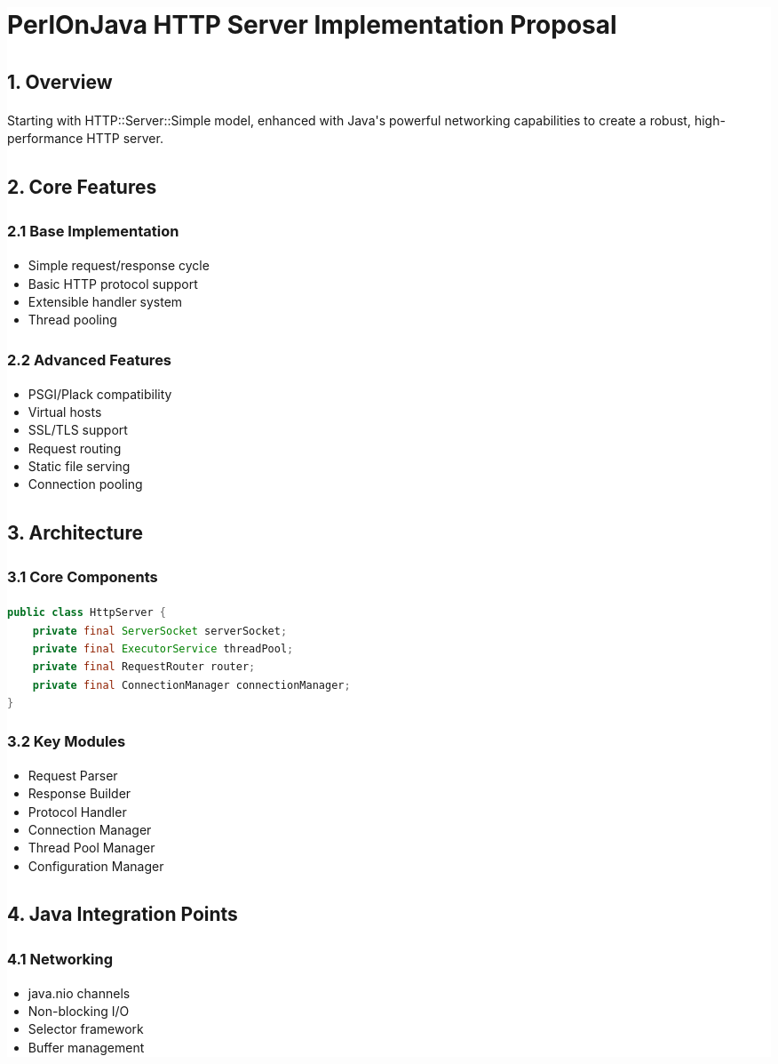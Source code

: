 # PerlOnJava HTTP Server Implementation Proposal

## 1. Overview
Starting with HTTP::Server::Simple model, enhanced with Java's powerful networking capabilities to create a robust, high-performance HTTP server.

## 2. Core Features
### 2.1 Base Implementation
- Simple request/response cycle
- Basic HTTP protocol support
- Extensible handler system
- Thread pooling

### 2.2 Advanced Features
- PSGI/Plack compatibility
- Virtual hosts
- SSL/TLS support
- Request routing
- Static file serving
- Connection pooling

## 3. Architecture
### 3.1 Core Components
```java
public class HttpServer {
    private final ServerSocket serverSocket;
    private final ExecutorService threadPool;
    private final RequestRouter router;
    private final ConnectionManager connectionManager;
}
```

### 3.2 Key Modules
- Request Parser
- Response Builder
- Protocol Handler
- Connection Manager
- Thread Pool Manager
- Configuration Manager

## 4. Java Integration Points
### 4.1 Networking
- java.nio channels
- Non-blocking I/O
- Selector framework
- Buffer management
